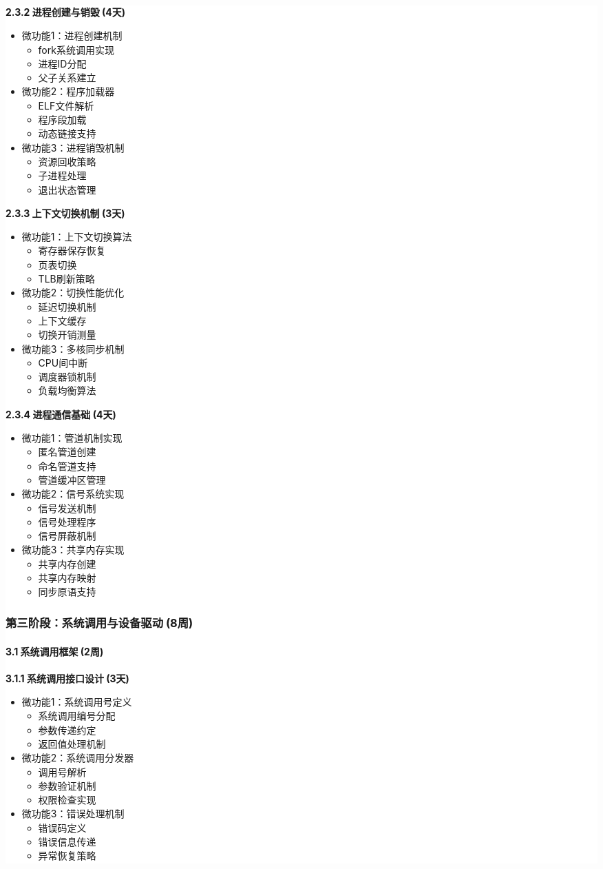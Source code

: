 **2.3.2 进程创建与销毁 (4天)**
- 微功能1：进程创建机制
  - fork系统调用实现
  - 进程ID分配
  - 父子关系建立
- 微功能2：程序加载器
  - ELF文件解析
  - 程序段加载
  - 动态链接支持
- 微功能3：进程销毁机制
  - 资源回收策略
  - 子进程处理
  - 退出状态管理

**2.3.3 上下文切换机制 (3天)**
- 微功能1：上下文切换算法
  - 寄存器保存恢复
  - 页表切换
  - TLB刷新策略
- 微功能2：切换性能优化
  - 延迟切换机制
  - 上下文缓存
  - 切换开销测量
- 微功能3：多核同步机制
  - CPU间中断
  - 调度器锁机制
  - 负载均衡算法

**2.3.4 进程通信基础 (4天)**
- 微功能1：管道机制实现
  - 匿名管道创建
  - 命名管道支持
  - 管道缓冲区管理
- 微功能2：信号系统实现
  - 信号发送机制
  - 信号处理程序
  - 信号屏蔽机制
- 微功能3：共享内存实现
  - 共享内存创建
  - 共享内存映射
  - 同步原语支持

### 第三阶段：系统调用与设备驱动 (8周)

#### 3.1 系统调用框架 (2周)

**3.1.1 系统调用接口设计 (3天)**
- 微功能1：系统调用号定义
  - 系统调用编号分配
  - 参数传递约定
  - 返回值处理机制
- 微功能2：系统调用分发器
  - 调用号解析
  - 参数验证机制
  - 权限检查实现
- 微功能3：错误处理机制
  - 错误码定义
  - 错误信息传递
  - 异常恢复策略
